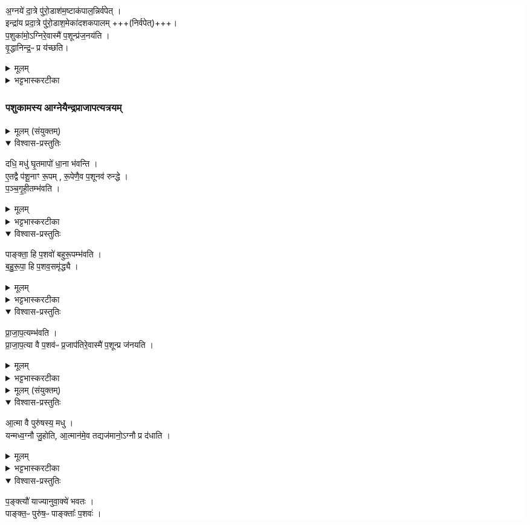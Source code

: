 अ॒ग्नये॑ दा॒त्रे पु॑रो॒डाश॑म॒ष्टाक॑पाल॒न्निर्व॑पेत् ।  
इन्द्रा॑य प्रदा॒त्रे पु॑रो॒डाश॒मेका॑दशकपालम् +++(निर्वपेत्)+++।  
प॒शुका॑मो॒ऽग्निरे॒वास्मै॑ प॒शून्प्र॑ज॒नय॑ति ।  
वृ॒द्धानिन्द्र॒ᳶ प्र य॑च्छति।  
</details>

<details><summary>मूलम्</summary></details>

<details><summary>भट्टभास्करटीका</summary></details>

### पशुकामस्य आग्नेयैन्द्रप्राजापत्यत्रयम्
<details><summary>मूलम् (संयुक्तम्)</summary></details>

<details open><summary>विश्वास-प्रस्तुतिः</summary>

दधि॒ मधु॑ घृ॒तमापो॑ धा॒ना भ॑वन्ति ।  
ए॒तद्वै प॑शू॒नाꣳ रू॒पम् , रू॒पेणै॒व प॒शूनव॑ रुन्द्धे ।  
प॒ञ्च॒गृ॒ही॒तम्भ॑वति ।
</details>

<details><summary>मूलम्</summary></details>

<details><summary>भट्टभास्करटीका</summary></details>

<details open><summary>विश्वास-प्रस्तुतिः</summary>

पाङ्क्ता॒ हि प॒शवो॑ बहुरू॒पम्भ॑वति ।  
ब॒हु॒रू॒पा॒ हि प॒शव॒समृ॑द्ध्यै ।
</details>

<details><summary>मूलम्</summary></details>

<details><summary>भट्टभास्करटीका</summary></details>

<details open><summary>विश्वास-प्रस्तुतिः</summary>

प्रा॒जा॒प॒त्यम्भ॑वति   ।  
प्रा॒जा॒प॒त्या वै प॒शव॑ᳶ प्र॒जाप॑तिरे॒वास्मै॑ प॒शून्प्र ज॑नयति ।
</details>

<details><summary>मूलम्</summary></details>

<details><summary>भट्टभास्करटीका</summary></details>

<details><summary>मूलम् (संयुक्तम्)</summary></details>

<details open><summary>विश्वास-प्रस्तुतिः</summary>

आ॒त्मा वै पुरु॑षस्य॒ मधु ।  
यन्मध्व॒ग्नौ जु॒होति, आ॒त्मान॑मे॒व तद्यज॑मानो॒ऽग्नौ प्र द॑धाति ।
</details>

<details><summary>मूलम्</summary></details>

<details><summary>भट्टभास्करटीका</summary></details>

<details open><summary>विश्वास-प्रस्तुतिः</summary>

प॒ङ्क्त्यौ॑ याज्यानुवा॒क्ये॑ भवतः ।   
पाङ्क्त॒ᳶ पुरु॑ष॒ᳶ पाङ्क्ताः᳚ प॒शवः॑ ।  
</details>
